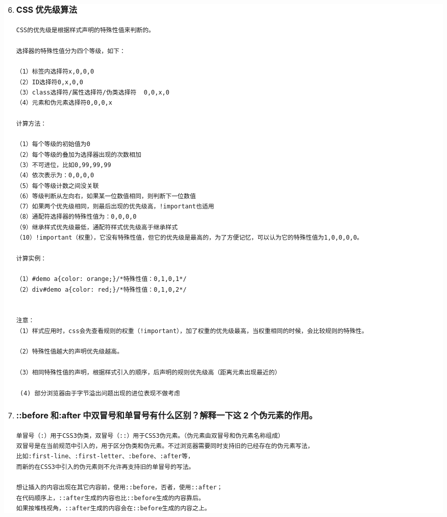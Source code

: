 6. ### CSS 优先级算法

   ```
   CSS的优先级是根据样式声明的特殊性值来判断的。
   
   选择器的特殊性值分为四个等级，如下：
   
   （1）标签内选择符x,0,0,0
   （2）ID选择符0,x,0,0
   （3）class选择符/属性选择符/伪类选择符	0,0,x,0
   （4）元素和伪元素选择符0,0,0,x
   
   计算方法：
   
   （1）每个等级的初始值为0
   （2）每个等级的叠加为选择器出现的次数相加
   （3）不可进位，比如0,99,99,99
   （4）依次表示为：0,0,0,0
   （5）每个等级计数之间没关联
   （6）等级判断从左向右，如果某一位数值相同，则判断下一位数值
   （7）如果两个优先级相同，则最后出现的优先级高，!important也适用
   （8）通配符选择器的特殊性值为：0,0,0,0
   （9）继承样式优先级最低，通配符样式优先级高于继承样式
   （10）!important（权重），它没有特殊性值，但它的优先级是最高的，为了方便记忆，可以认为它的特殊性值为1,0,0,0,0。
   
   计算实例：
   
   （1）#demo a{color: orange;}/*特殊性值：0,1,0,1*/
   （2）div#demo a{color: red;}/*特殊性值：0,1,0,2*/
   
   
   注意：
   （1）样式应用时，css会先查看规则的权重（!important），加了权重的优先级最高，当权重相同的时候，会比较规则的特殊性。
   
   （2）特殊性值越大的声明优先级越高。
   
   （3）相同特殊性值的声明，根据样式引入的顺序，后声明的规则优先级高（距离元素出现最近的）
   
    (4) 部分浏览器由于字节溢出问题出现的进位表现不做考虑
   ```

   

7. ### ::before 和:after 中双冒号和单冒号有什么区别？解释一下这 2 个伪元素的作用。

   ```
   单冒号（:）用于CSS3伪类，双冒号（::）用于CSS3伪元素。（伪元素由双冒号和伪元素名称组成）
   双冒号是在当前规范中引入的，用于区分伪类和伪元素。不过浏览器需要同时支持旧的已经存在的伪元素写法，
   比如:first-line、:first-letter、:before、:after等，
   而新的在CSS3中引入的伪元素则不允许再支持旧的单冒号的写法。
   
   想让插入的内容出现在其它内容前，使用::before，否者，使用::after；
   在代码顺序上，::after生成的内容也比::before生成的内容靠后。
   如果按堆栈视角，::after生成的内容会在::before生成的内容之上。
   ```
